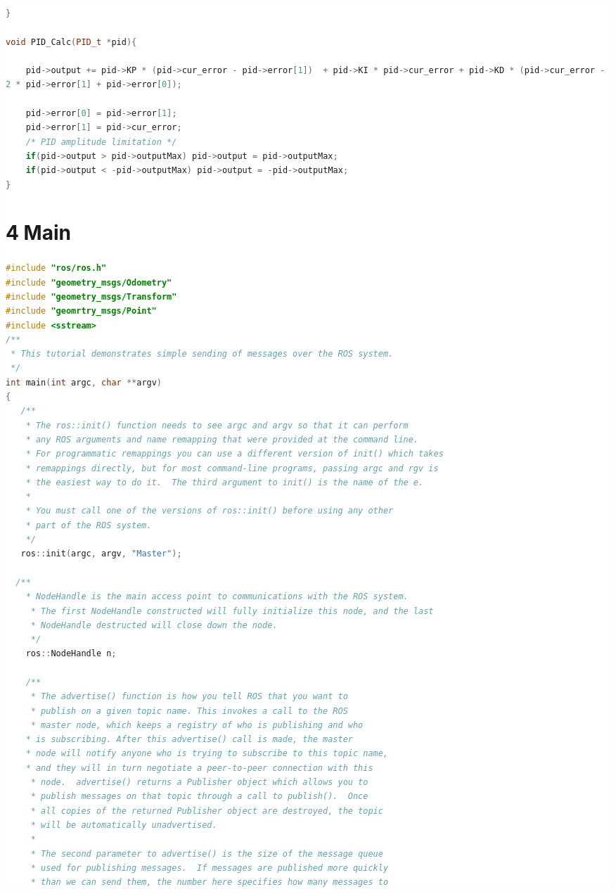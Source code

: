 ```c++
}

void PID_Calc(PID_t *pid){
    
    pid->output += pid->KP * (pid->cur_error - pid->error[1])  + pid->KI * pid->cur_error + pid->KD * (pid->cur_error - 2 * pid->error[1] + pid->error[0]);
    
    pid->error[0] = pid->error[1]; 
	pid->error[1] = pid->cur_error;
	/* PID amplitude limitation */
	if(pid->output > pid->outputMax) pid->output = pid->outputMax;
	if(pid->output < -pid->outputMax) pid->output = -pid->outputMax;
}
```

# 4 Main

```c++
#include "ros/ros.h"
#include "geometry_msgs/Odometry"
#include "geometry_msgs/Transform"
#include "geomrtry_msgs/Point" 
#include <sstream>
/**
 * This tutorial demonstrates simple sending of messages over the ROS system.
 */
int main(int argc, char **argv)
{ 
   /**
    * The ros::init() function needs to see argc and argv so that it can perform
    * any ROS arguments and name remapping that were provided at the command line.
    * For programmatic remappings you can use a different version of init() which takes
    * remappings directly, but for most command-line programs, passing argc and rgv is
    * the easiest way to do it.  The third argument to init() is the name of the e.
    *
    * You must call one of the versions of ros::init() before using any other
    * part of the ROS system.
    */
   ros::init(argc, argv, "Master");
 
  /**
    * NodeHandle is the main access point to communications with the ROS system.
     * The first NodeHandle constructed will fully initialize this node, and the last
     * NodeHandle destructed will close down the node.
     */
    ros::NodeHandle n;
  
    /**
     * The advertise() function is how you tell ROS that you want to
     * publish on a given topic name. This invokes a call to the ROS
     * master node, which keeps a registry of who is publishing and who
    * is subscribing. After this advertise() call is made, the master
    * node will notify anyone who is trying to subscribe to this topic name,
    * and they will in turn negotiate a peer-to-peer connection with this
     * node.  advertise() returns a Publisher object which allows you to
     * publish messages on that topic through a call to publish().  Once
     * all copies of the returned Publisher object are destroyed, the topic
     * will be automatically unadvertised.
     *
     * The second parameter to advertise() is the size of the message queue
     * used for publishing messages.  If messages are published more quickly
     * than we can send them, the number here specifies how many messages to
```